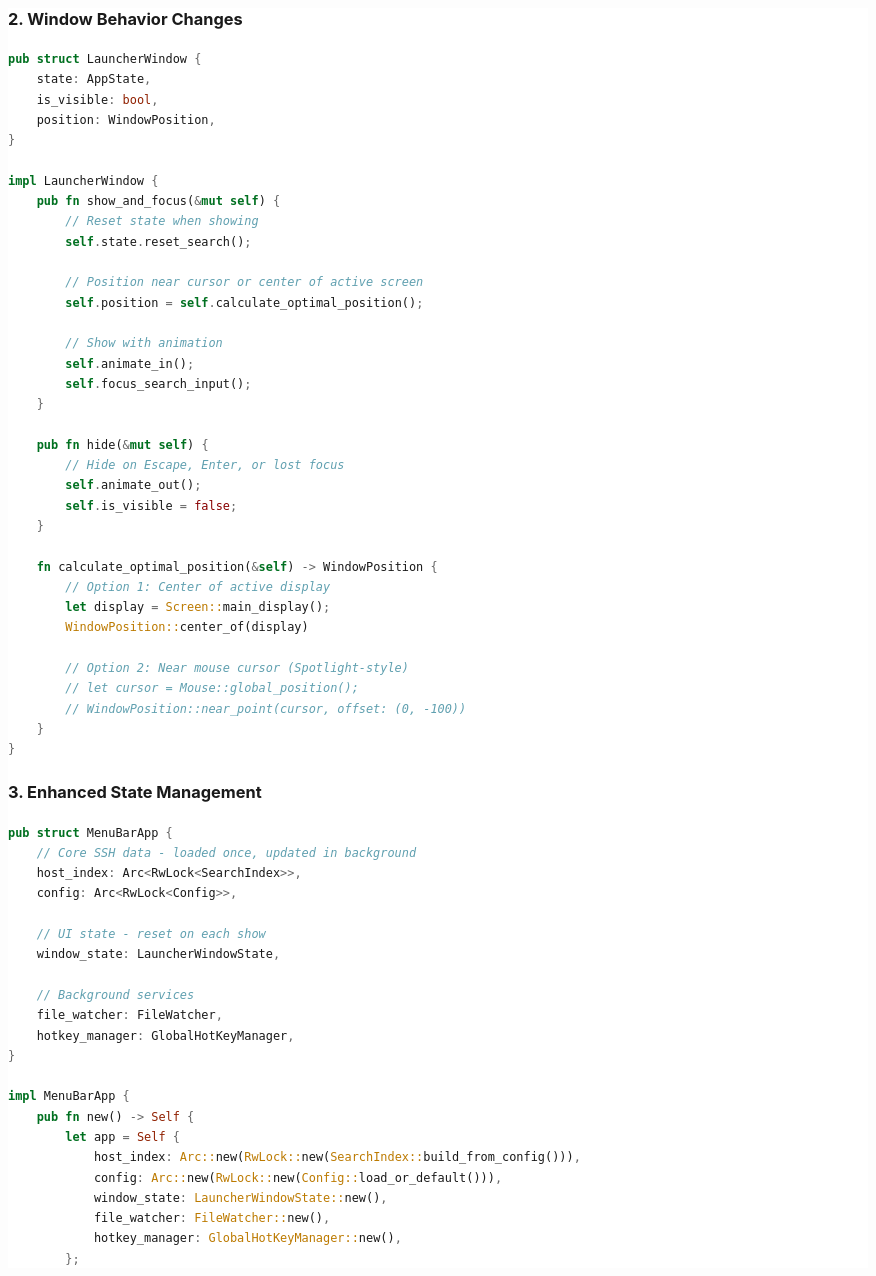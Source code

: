 ### 2. Window Behavior Changes
```rust
pub struct LauncherWindow {
    state: AppState,
    is_visible: bool,
    position: WindowPosition,
}

impl LauncherWindow {
    pub fn show_and_focus(&mut self) {
        // Reset state when showing
        self.state.reset_search();
        
        // Position near cursor or center of active screen
        self.position = self.calculate_optimal_position();
        
        // Show with animation
        self.animate_in();
        self.focus_search_input();
    }
    
    pub fn hide(&mut self) {
        // Hide on Escape, Enter, or lost focus
        self.animate_out();
        self.is_visible = false;
    }
    
    fn calculate_optimal_position(&self) -> WindowPosition {
        // Option 1: Center of active display
        let display = Screen::main_display();
        WindowPosition::center_of(display)
        
        // Option 2: Near mouse cursor (Spotlight-style)
        // let cursor = Mouse::global_position();
        // WindowPosition::near_point(cursor, offset: (0, -100))
    }
}
```

### 3. Enhanced State Management
```rust
pub struct MenuBarApp {
    // Core SSH data - loaded once, updated in background
    host_index: Arc<RwLock<SearchIndex>>,
    config: Arc<RwLock<Config>>,
    
    // UI state - reset on each show
    window_state: LauncherWindowState,
    
    // Background services
    file_watcher: FileWatcher,
    hotkey_manager: GlobalHotKeyManager,
}

impl MenuBarApp {
    pub fn new() -> Self {
        let app = Self {
            host_index: Arc::new(RwLock::new(SearchIndex::build_from_config())),
            config: Arc::new(RwLock::new(Config::load_or_default())),
            window_state: LauncherWindowState::new(),
            file_watcher: FileWatcher::new(),
            hotkey_manager: GlobalHotKeyManager::new(),
        };
```